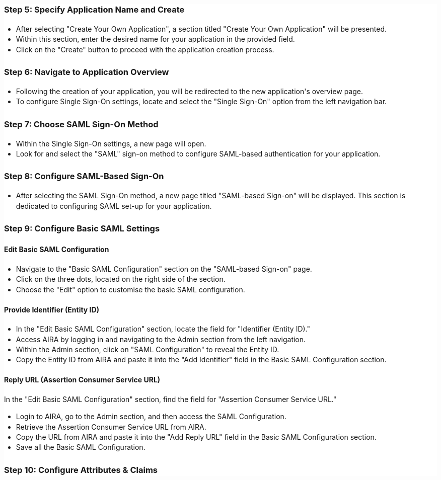 ### Step 5: Specify Application Name and Create

- After selecting "Create Your Own Application", a section titled "Create Your Own Application" will be presented.
- Within this section, enter the desired name for your application in the provided field.
- Click on the "Create" button to proceed with the application creation process.

### Step 6: Navigate to Application Overview

- Following the creation of your application, you will be redirected to the new application's overview page.
- To configure Single Sign-On settings, locate and select the "Single Sign-On" option from the left navigation bar.

### Step 7: Choose SAML Sign-On Method

- Within the Single Sign-On settings, a new page will open.
- Look for and select the "SAML" sign-on method to configure SAML-based authentication for your application.

### Step 8: Configure SAML-Based Sign-On

- After selecting the SAML Sign-On method, a new page titled "SAML-based Sign-on" will be displayed. This section is dedicated to configuring SAML set-up for your application.

### Step 9: Configure Basic SAML Settings

#### Edit Basic SAML Configuration

- Navigate to the "Basic SAML Configuration" section on the "SAML-based Sign-on" page.
- Click on the three dots, located on the right side of the section.
- Choose the "Edit" option to customise the basic SAML configuration.

#### Provide Identifier (Entity ID)

- In the "Edit Basic SAML Configuration" section, locate the field for "Identifier (Entity ID)."
- Access AIRA by logging in and navigating to the Admin section from the left navigation.
- Within the Admin section, click on "SAML Configuration" to reveal the Entity ID.
- Copy the Entity ID from AIRA and paste it into the "Add Identifier" field in the Basic SAML Configuration section.

#### Reply URL (Assertion Consumer Service URL)

In the "Edit Basic SAML Configuration" section, find the field for "Assertion Consumer Service URL."


- Login to AIRA, go to the Admin section, and then access the SAML Configuration.
- Retrieve the Assertion Consumer Service URL from AIRA.
- Copy the URL from AIRA and paste it into the "Add Reply URL" field in the Basic SAML Configuration section.
- Save all the Basic SAML Configuration.

### Step 10: Configure Attributes & Claims
